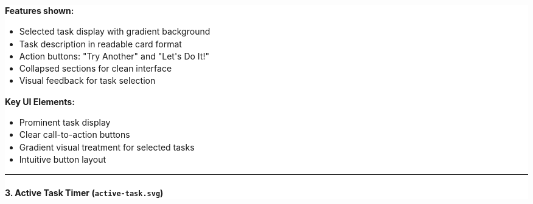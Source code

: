 **Features shown:**
- Selected task display with gradient background
- Task description in readable card format
- Action buttons: "Try Another" and "Let's Do It!"
- Collapsed sections for clean interface
- Visual feedback for task selection

**Key UI Elements:**
- Prominent task display
- Clear call-to-action buttons
- Gradient visual treatment for selected tasks
- Intuitive button layout

---

#### 3. Active Task Timer (`active-task.svg`)